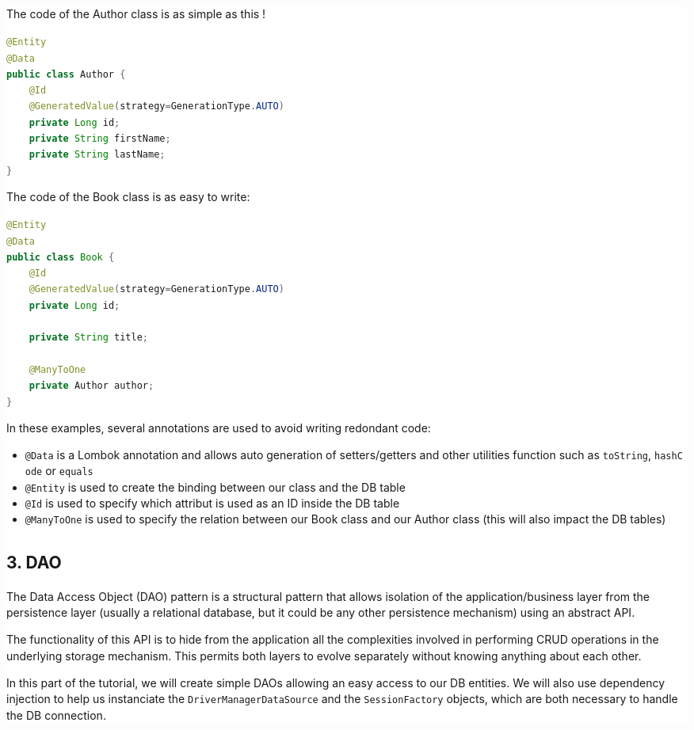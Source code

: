 </p>

The code of the Author class is as simple as this !

```java
@Entity
@Data
public class Author {
    @Id
    @GeneratedValue(strategy=GenerationType.AUTO)
    private Long id;
    private String firstName;
    private String lastName;
}
```

The code of the Book class is as easy to write:

```java
@Entity
@Data
public class Book {
    @Id
    @GeneratedValue(strategy=GenerationType.AUTO)
    private Long id;
    
    private String title;
    
    @ManyToOne
    private Author author;
}
```

In these examples, several annotations are used to avoid writing redondant code:

- `@Data` is a Lombok annotation and allows auto generation of setters/getters and other utilities function such as `toString`, `hashCode` or `equals`
- `@Entity` is used to create the binding between our class and the DB table
- `@Id` is used to specify which attribut is used as an ID inside the DB table
- `@ManyToOne` is used to specify the relation between our Book class and our Author class (this will also impact the DB tables)

## 3. DAO

The Data Access Object (DAO) pattern is a structural pattern that allows isolation of the application/business layer from the persistence layer (usually a relational database, but it could be any other persistence mechanism) using an abstract API.

The functionality of this API is to hide from the application all the complexities involved in performing CRUD operations in the underlying storage mechanism. This permits both layers to evolve separately without knowing anything about each other.

In this part of the tutorial, we will create simple DAOs allowing an easy access to our DB entities.
We will also use dependency injection to help us instanciate the `DriverManagerDataSource` and the `SessionFactory` objects, which are both necessary to handle the DB connection.
